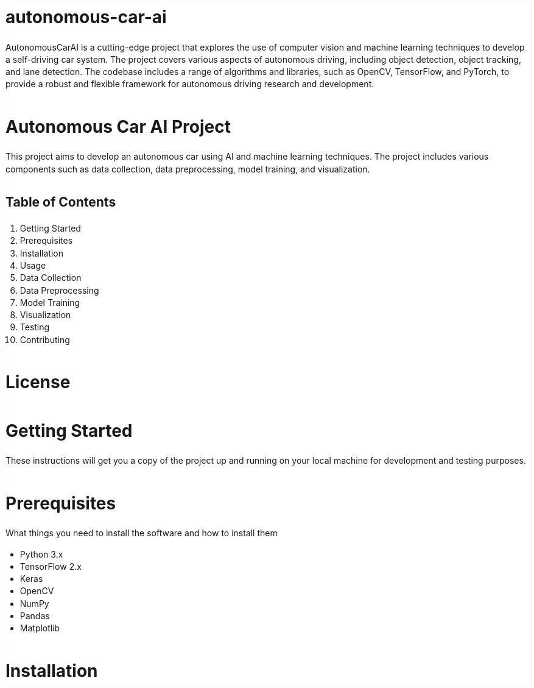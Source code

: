 # autonomous-car-ai

AutonomousCarAI is a cutting-edge project that explores the use of computer vision and machine learning techniques to develop a self-driving car system. The project covers various aspects of autonomous driving, including object detection, object tracking, and lane detection. The codebase includes a range of algorithms and libraries, such as OpenCV, TensorFlow, and PyTorch, to provide a robust and flexible framework for autonomous driving research and development.

# Autonomous Car AI Project

This project aims to develop an autonomous car using AI and machine learning techniques. The project includes various components such as data collection, data preprocessing, model training, and visualization.

## Table of Contents

1. Getting Started
2. Prerequisites
3. Installation
4. Usage
5. Data Collection
6. Data Preprocessing
7. Model Training
8. Visualization
9. Testing
10. Contributing

# License

# Getting Started

These instructions will get you a copy of the project up and running on your local machine for development and testing purposes.

# Prerequisites

What things you need to install the software and how to install them

- Python 3.x
- TensorFlow 2.x
- Keras
- OpenCV
- NumPy
- Pandas
- Matplotlib

# Installation
